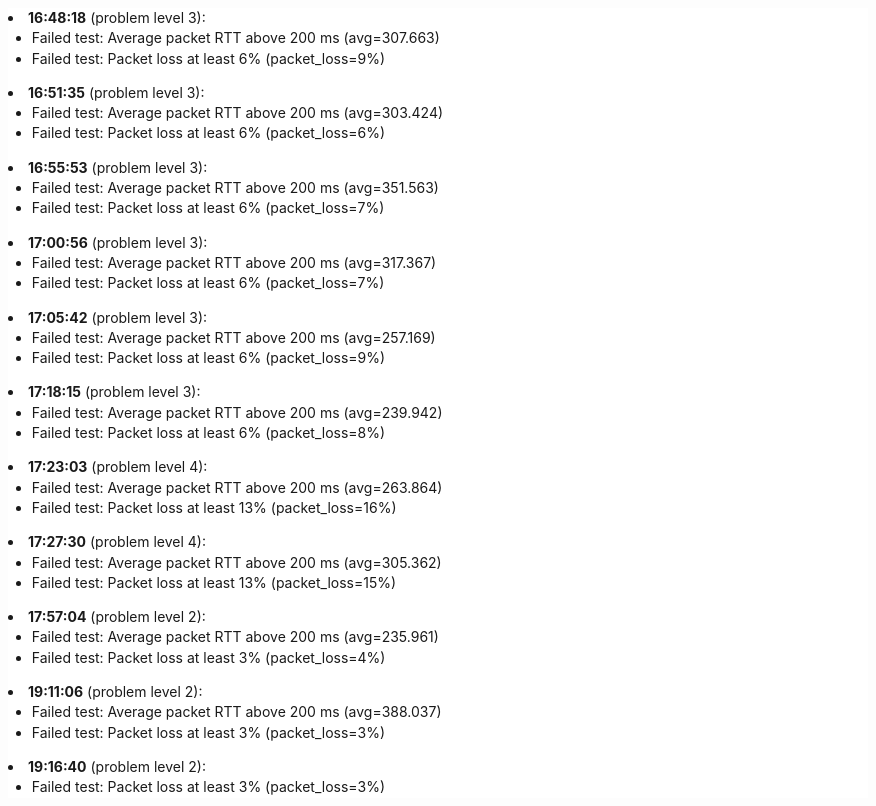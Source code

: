 </li>
<li><strong>16:48:18</strong> (problem level 3):
 <ul>
  <li>Failed test: Average packet RTT above 200 ms (avg=307.663)</li>
  <li>Failed test: Packet loss at least 6% (packet_loss=9%)</li>
 </ul>
</li>
<li><strong>16:51:35</strong> (problem level 3):
 <ul>
  <li>Failed test: Average packet RTT above 200 ms (avg=303.424)</li>
  <li>Failed test: Packet loss at least 6% (packet_loss=6%)</li>
 </ul>
</li>
<li><strong>16:55:53</strong> (problem level 3):
 <ul>
  <li>Failed test: Average packet RTT above 200 ms (avg=351.563)</li>
  <li>Failed test: Packet loss at least 6% (packet_loss=7%)</li>
 </ul>
</li>
<li><strong>17:00:56</strong> (problem level 3):
 <ul>
  <li>Failed test: Average packet RTT above 200 ms (avg=317.367)</li>
  <li>Failed test: Packet loss at least 6% (packet_loss=7%)</li>
 </ul>
</li>
<li><strong>17:05:42</strong> (problem level 3):
 <ul>
  <li>Failed test: Average packet RTT above 200 ms (avg=257.169)</li>
  <li>Failed test: Packet loss at least 6% (packet_loss=9%)</li>
 </ul>
</li>
<li><strong>17:18:15</strong> (problem level 3):
 <ul>
  <li>Failed test: Average packet RTT above 200 ms (avg=239.942)</li>
  <li>Failed test: Packet loss at least 6% (packet_loss=8%)</li>
 </ul>
</li>
<li><strong>17:23:03</strong> (problem level 4):
 <ul>
  <li>Failed test: Average packet RTT above 200 ms (avg=263.864)</li>
  <li>Failed test: Packet loss at least 13% (packet_loss=16%)</li>
 </ul>
</li>
<li><strong>17:27:30</strong> (problem level 4):
 <ul>
  <li>Failed test: Average packet RTT above 200 ms (avg=305.362)</li>
  <li>Failed test: Packet loss at least 13% (packet_loss=15%)</li>
 </ul>
</li>
<li><strong>17:57:04</strong> (problem level 2):
 <ul>
  <li>Failed test: Average packet RTT above 200 ms (avg=235.961)</li>
  <li>Failed test: Packet loss at least 3% (packet_loss=4%)</li>
 </ul>
</li>
<li><strong>19:11:06</strong> (problem level 2):
 <ul>
  <li>Failed test: Average packet RTT above 200 ms (avg=388.037)</li>
  <li>Failed test: Packet loss at least 3% (packet_loss=3%)</li>
 </ul>
</li>
<li><strong>19:16:40</strong> (problem level 2):
 <ul>
  <li>Failed test: Packet loss at least 3% (packet_loss=3%)</li>
